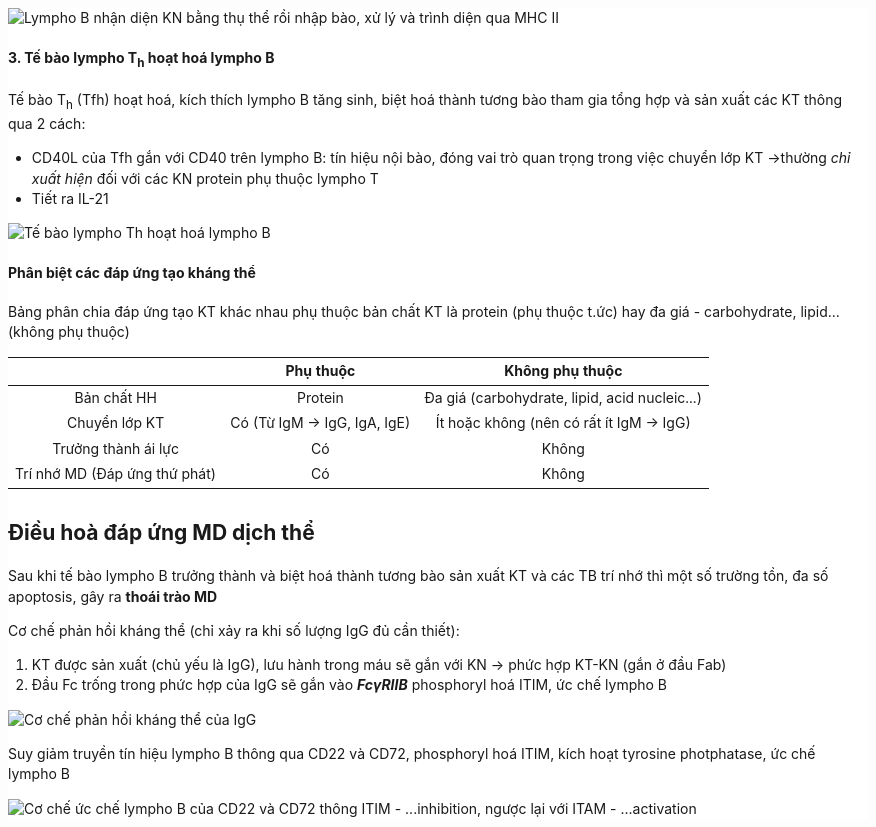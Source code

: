 ![Lympho B nhận diện KN bằng thụ thể rồi nhập bào, xử lý và trình diện qua MHC II](/y2/mddc/9-lym-b-trinh-dien.jpeg)

#### 3. Tế bào lympho T<sub>h</sub> hoạt hoá lympho B

Tế bào T<sub>h</sub> (Tfh) hoạt hoá, kích thích lympho B tăng sinh, biệt hoá thành tương bào tham gia tổng hợp và sản xuất các KT thông qua 2 cách:

- CD40L của Tfh gắn với CD40 trên lympho B: tín hiệu nội bào, đóng vai trò quan trọng trong việc chuyển lớp KT →thường *chỉ xuất hiện* đối với các KN protein phụ thuộc lympho T
- Tiết ra IL-21

![Tế bào lympho Th hoạt hoá lympho B](/y2/mddc/9-th-hoathoa-b.jpeg)

#### Phân biệt các đáp ứng tạo kháng thể

Bảng phân chia đáp ứng tạo KT khác nhau phụ thuộc bản chất KT là protein (phụ thuộc t.ức) hay đa giá - carbohydrate, lipid... (không phụ thuộc)

|  | Phụ thuộc | Không phụ thuộc |
|:---:|:---:|:---:|
| Bản chất HH | Protein | Đa giá (carbohydrate, lipid, acid nucleic...) |
| Chuyển lớp KT | Có (Từ IgM → IgG, IgA, IgE) | Ít hoặc không (nên có rất ít IgM → IgG) |
| Trưởng thành ái lực | Có | Không |
| Trí nhớ MD (Đáp ứng thứ phát) | Có | Không |

## Điều hoà đáp ứng MD dịch thể

Sau khi tế bào lympho B trưởng thành và biệt hoá thành tương bào sản xuất KT và các TB trí nhớ thì một số trường tồn, đa số apoptosis, gây ra **thoái trào MD**

Cơ chế phản hồi kháng thể (chỉ xảy ra khi số lượng IgG đủ cần thiết):

1. KT được sản xuất (chủ yếu là IgG), lưu hành trong máu sẽ gắn với KN → phức hợp KT-KN (gắn ở đầu Fab)
2. Đầu Fc trống trong phức hợp của IgG sẽ gắn vào <i>**FcγRIIB**</i> phosphoryl hoá ITIM, ức chế lympho B

![Cơ chế phản hồi kháng thể của IgG](/y2/mddc/9-ig-g-phan-hoi.jpeg)

Suy giảm truyền tín hiệu lympho B thông qua CD22 và CD72, phosphoryl hoá ITIM, kích hoạt tyrosine photphatase, ức chế lympho B

![Cơ chế ức chế lympho B của CD22 và CD72 thông ITIM - ...inhibition, ngược lại với ITAM - ...activation](/y2/mddc/9-CD22-CD72-phan-hoi.jpeg)
